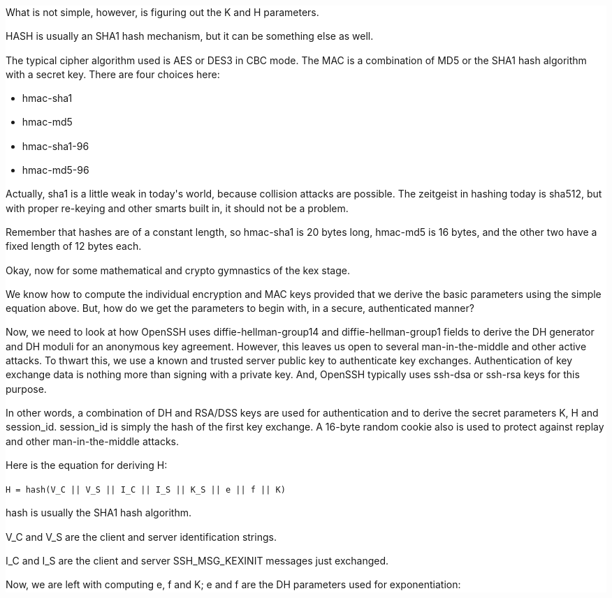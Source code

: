 What is not simple, however, is figuring out the K and H parameters.

HASH is usually an SHA1 hash mechanism, but it can be something else as
well.

The typical cipher algorithm used is AES or DES3 in CBC mode. The MAC is
a combination of MD5 or the SHA1 hash algorithm with a secret key. There
are four choices here:

- hmac-sha1

- hmac-md5

- hmac-sha1-96

- hmac-md5-96

Actually, sha1 is a little weak in today's world, because collision
attacks are possible. The zeitgeist in hashing today is sha512, but with
proper re-keying and other smarts built in, it should not be a problem.

Remember that hashes are of a constant length, so hmac-sha1 is 20 bytes
long, hmac-md5 is 16 bytes, and the other two have a fixed length of 12
bytes each.

Okay, now for some mathematical and crypto gymnastics of the kex stage.

We know how to compute the individual encryption and MAC keys provided
that we derive the basic parameters using the simple equation above.
But, how do we get the parameters to begin with, in a secure,
authenticated manner?

Now, we need to look at how OpenSSH uses diffie-hellman-group14 and
diffie-hellman-group1 fields to derive the DH generator and DH moduli
for an anonymous key agreement. However, this leaves us open to several
man-in-the-middle and other active attacks. To thwart this, we use a
known and trusted server public key to authenticate key exchanges.
Authentication of key exchange data is nothing more than signing with a
private key. And, OpenSSH typically uses ssh-dsa or ssh-rsa keys for
this purpose.

In other words, a combination of DH and RSA/DSS keys are used for
authentication and to derive the secret parameters K, H and session_id.
session_id is simply the hash of the first key exchange. A 16-byte
random cookie also is used to protect against replay and other
man-in-the-middle attacks.

Here is the equation for deriving H:

    H = hash(V_C || V_S || I_C || I_S || K_S || e || f || K)

hash is usually the SHA1 hash algorithm.

V_C and V_S are the client and server identification strings.

I_C and I_S are the client and server SSH_MSG_KEXINIT messages just
exchanged.

Now, we are left with computing e, f and K; e and f are the DH
parameters used for exponentiation:
